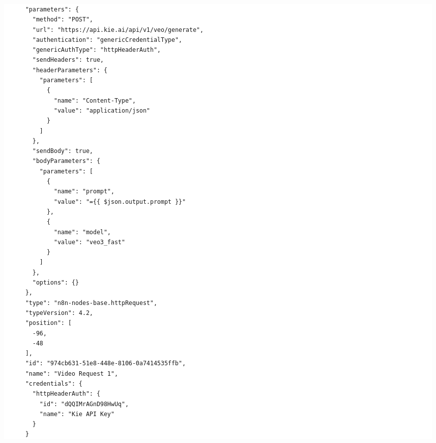 ```
      "parameters": {
        "method": "POST",
        "url": "https://api.kie.ai/api/v1/veo/generate",
        "authentication": "genericCredentialType",
        "genericAuthType": "httpHeaderAuth",
        "sendHeaders": true,
        "headerParameters": {
          "parameters": [
            {
              "name": "Content-Type",
              "value": "application/json"
            }
          ]
        },
        "sendBody": true,
        "bodyParameters": {
          "parameters": [
            {
              "name": "prompt",
              "value": "={{ $json.output.prompt }}"
            },
            {
              "name": "model",
              "value": "veo3_fast"
            }
          ]
        },
        "options": {}
      },
      "type": "n8n-nodes-base.httpRequest",
      "typeVersion": 4.2,
      "position": [
        -96,
        -48
      ],
      "id": "974cb631-51e8-448e-8106-0a7414535ffb",
      "name": "Video Request 1",
      "credentials": {
        "httpHeaderAuth": {
          "id": "dQQIMrAGnD98HwUq",
          "name": "Kie API Key"
        }
      }
